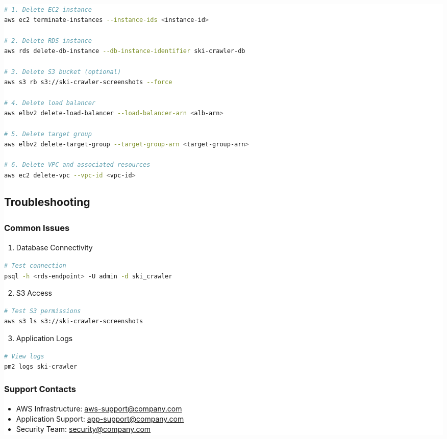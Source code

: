 ```bash
# 1. Delete EC2 instance
aws ec2 terminate-instances --instance-ids <instance-id>

# 2. Delete RDS instance
aws rds delete-db-instance --db-instance-identifier ski-crawler-db

# 3. Delete S3 bucket (optional)
aws s3 rb s3://ski-crawler-screenshots --force

# 4. Delete load balancer
aws elbv2 delete-load-balancer --load-balancer-arn <alb-arn>

# 5. Delete target group
aws elbv2 delete-target-group --target-group-arn <target-group-arn>

# 6. Delete VPC and associated resources
aws ec2 delete-vpc --vpc-id <vpc-id>
```

## Troubleshooting

### Common Issues

1. Database Connectivity
```bash
# Test connection
psql -h <rds-endpoint> -U admin -d ski_crawler
```

2. S3 Access
```bash
# Test S3 permissions
aws s3 ls s3://ski-crawler-screenshots
```

3. Application Logs
```bash
# View logs
pm2 logs ski-crawler
```

### Support Contacts

- AWS Infrastructure: aws-support@company.com
- Application Support: app-support@company.com
- Security Team: security@company.com
